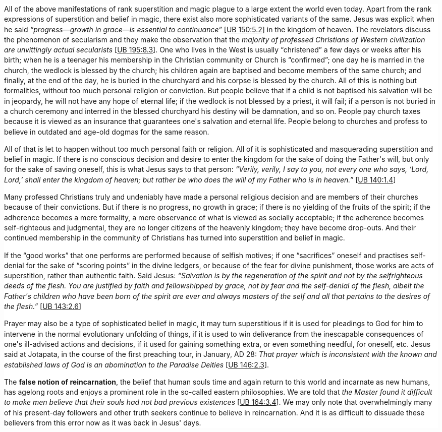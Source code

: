 
All of the above manifestations of rank superstition and magic plague to a large extent the world even today. Apart from the rank expressions of superstition and belief in magic, there exist also more sophisticated variants of the same. Jesus was explicit when he said _“progress—growth in grace—is essential to continuance”_ <a id="a283_326"></a>[[UB 150:5.2](/en/The_Urantia_Book/150#p5_2)] in the kingdom of heaven. The revelators discuss the phenomenon of secularism and they make the observation that the _majority of professed Christians of Western civilization are unvittingly actual secularists_ <a id="a283_583"></a>[[UB 195:8.3](/en/The_Urantia_Book/195#p8_3)]. One who lives in the West is usually “christened” a few days or weeks after his birth; when he is a teenager his membership in the Christian community or Church is “confirmed”; one day he is married in the church, the wedlock is blessed by the church; his children again are baptised and become members of the same church; and finally, at the end of the day, he is buried in the churchyard and his corpse is blessed by the church. All of this is nothing but formalities, without too much personal religion or conviction. But people believe that if a child is not baptised his salvation will be in jeopardy, he will not have any hope of eternal life; if the wedlock is not blessed by a priest, it will fail; if a person is not buried in a church ceremony and interred in the blessed churchyard his destiny will be damnation, and so on. People pay church taxes because it is viewed as an insurance that guarantees one's salvation and eternal life. People belong to churches and profess to believe in outdated and age-old dogmas for the same reason.

All of that is let to happen without too much personal faith or religion. All of it is sophisticated and masquerading superstition and belief in magic. If there is no conscious decision and desire to enter the kingdom for the sake of doing the Father's will, but only for the sake of saving oneself, this is what Jesus says to that person: _“Verily, verily, I say to you, not every one who says, ‘Lord, Lord,’ shall enter the kingdom of heaven; but rather be who does the will of my Father who is in heaven.”_ <a id="a285_510"></a>[[UB 140:1.4](/en/The_Urantia_Book/140#p1_4)]

Many professed Christians truly and undeniably have made a personal religious decision and are members of their churches because of their convictions. But if there is no progress, no growth in grace; if there is no yielding of the fruits of the spirit; if the adherence becomes a mere formality, a mere observance of what is viewed as socially acceptable; if the adherence becomes self-righteous and judgmental, they are no longer citizens of the heavenly kingdom; they have become drop-outs. And their continued membership in the community of Christians has turned into superstition and belief in magic.

If the “good works” that one performs are performed because of selfish motives; if one “sacrifices” oneself and practises self-denial for the sake of “scoring points” in the divine ledgers, or because of the fear for divine punishment, those works are acts of superstition, rather than authentic faith. Said Jesus: _“Salvation is by the regeneration of the spirit and not by the selfrighteous deeds of the flesh. You are justified by faith and fellowshipped by grace, not by fear and the self-denial of the flesh, albeit the Father's children who have been born of the spirit are ever and always masters of the self and all that pertains to the desires of the flesh.”_ <a id="a289_669"></a>[[UB 143:2.6](/en/The_Urantia_Book/143#p2_6)]

Prayer may also be a type of sophisticated belief in magic, it may turn superstitious if it is used for pleadings to God for him to intervene in the normal evolutionary unfolding of things, if it is used to win deliverance from the inescapable consequences of one's ill-advised actions and decisions, if it used for gaining something extra, or even something needful, for oneself, etc. Jesus said at Jotapata, in the course of the first preaching tour, in January, AD 28: _That prayer which is inconsistent with the known and established laws of God is an abomination to the Paradise Deities_ <a id="a291_593"></a>[[UB 146:2.3](/en/The_Urantia_Book/146#p2_3)].

The **false notion of reincarnation**, the belief that human souls time and again return to this world and incarnate as new humans, has agelong roots and enjoys a prominent role in the so-called eastern philosophies. We are told that _the Master found it difficult to make men believe that their souls had not bad previous existences_ <a id="a293_335"></a>[[UB 164:3.4](/en/The_Urantia_Book/164#p3_4)]. We may only note that overwhelmingly many of his present-day followers and other truth seekers continue to believe in reincarnation. And it is as difficult to dissuade these believers from this error now as it was back in Jesus' days.
